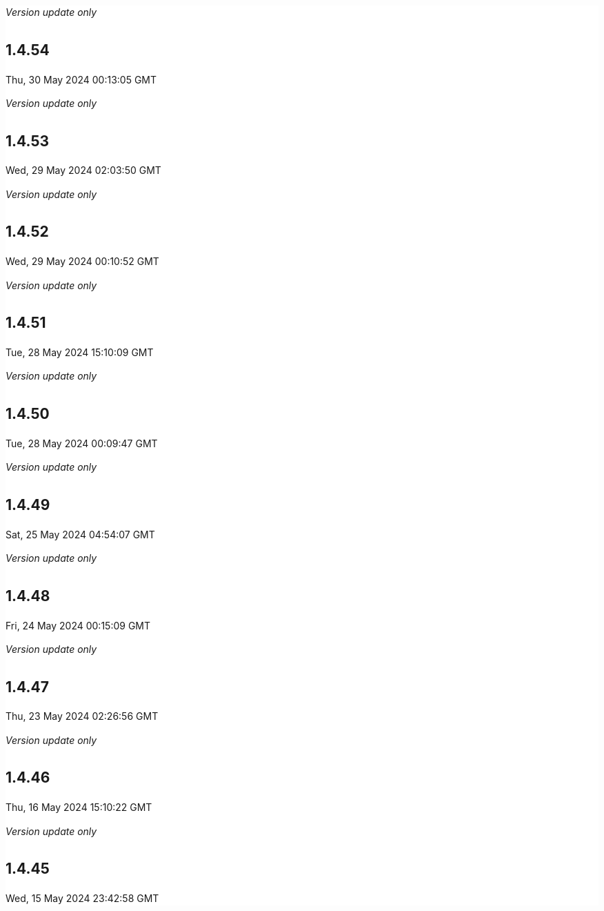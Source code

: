 _Version update only_

## 1.4.54
Thu, 30 May 2024 00:13:05 GMT

_Version update only_

## 1.4.53
Wed, 29 May 2024 02:03:50 GMT

_Version update only_

## 1.4.52
Wed, 29 May 2024 00:10:52 GMT

_Version update only_

## 1.4.51
Tue, 28 May 2024 15:10:09 GMT

_Version update only_

## 1.4.50
Tue, 28 May 2024 00:09:47 GMT

_Version update only_

## 1.4.49
Sat, 25 May 2024 04:54:07 GMT

_Version update only_

## 1.4.48
Fri, 24 May 2024 00:15:09 GMT

_Version update only_

## 1.4.47
Thu, 23 May 2024 02:26:56 GMT

_Version update only_

## 1.4.46
Thu, 16 May 2024 15:10:22 GMT

_Version update only_

## 1.4.45
Wed, 15 May 2024 23:42:58 GMT
